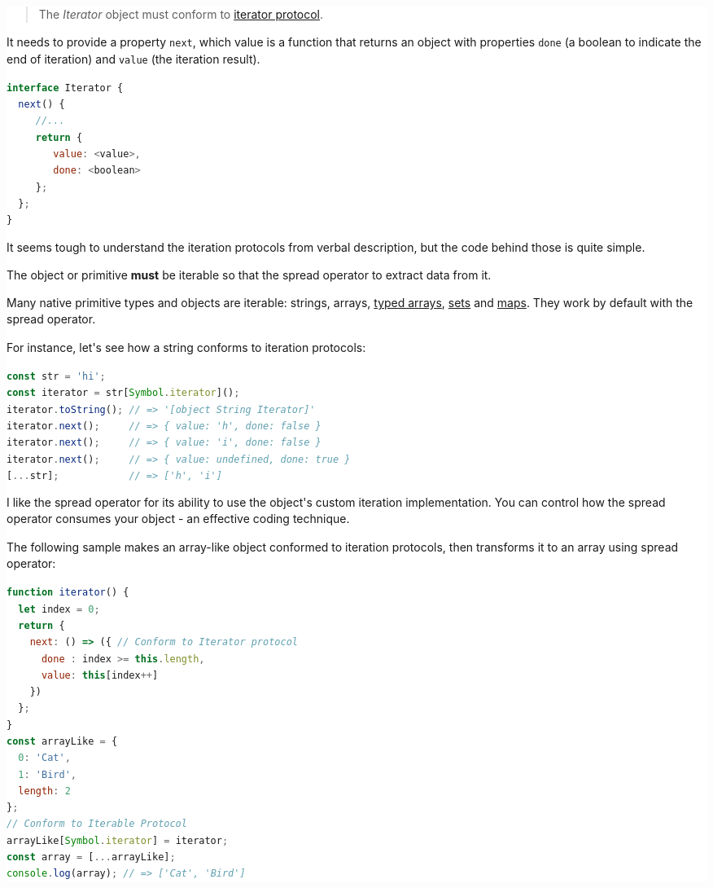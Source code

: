 > The *Iterator* object must conform to [iterator protocol](https://developer.mozilla.org/en/docs/Web/JavaScript/Reference/Iteration_protocols#iterator).  

It needs to provide a property `next`, which value is a function that returns an object with properties `done` (a boolean to indicate the end of iteration) and `value` (the iteration result).  

```javascript
interface Iterator {
  next() {
     //...
     return {
        value: <value>,
        done: <boolean>
     };
  };
}
```

It seems tough to understand the iteration protocols from verbal description, but the code behind those is quite simple.  

The object or primitive **must** be iterable so that the spread operator to extract data from it.  

Many native primitive types and objects are iterable: strings, arrays, [typed arrays](https://developer.mozilla.org/en-US/docs/Web/JavaScript/Reference/Global_Objects/TypedArray), [sets](https://developer.mozilla.org/en/docs/Web/JavaScript/Reference/Global_Objects/Set) and [maps](https://developer.mozilla.org/en-US/docs/Web/JavaScript/Reference/Global_Objects/Map). They work by default with the spread operator.  

For instance, let's see how a string conforms to iteration protocols:

```javascript
const str = 'hi';
const iterator = str[Symbol.iterator]();
iterator.toString(); // => '[object String Iterator]'
iterator.next();     // => { value: 'h', done: false }
iterator.next();     // => { value: 'i', done: false }
iterator.next();     // => { value: undefined, done: true }
[...str];            // => ['h', 'i']
```

I like the spread operator for its ability to use the object's custom iteration implementation. You can control how the spread operator consumes your object - an effective coding technique.  

The following sample makes an array-like object conformed to iteration protocols, then transforms it to an array using spread operator:

```javascript
function iterator() {
  let index = 0;
  return {
    next: () => ({ // Conform to Iterator protocol
      done : index >= this.length,
      value: this[index++]
    })
  };
}
const arrayLike = {
  0: 'Cat',
  1: 'Bird',
  length: 2
};
// Conform to Iterable Protocol
arrayLike[Symbol.iterator] = iterator;
const array = [...arrayLike];
console.log(array); // => ['Cat', 'Bird']
```
